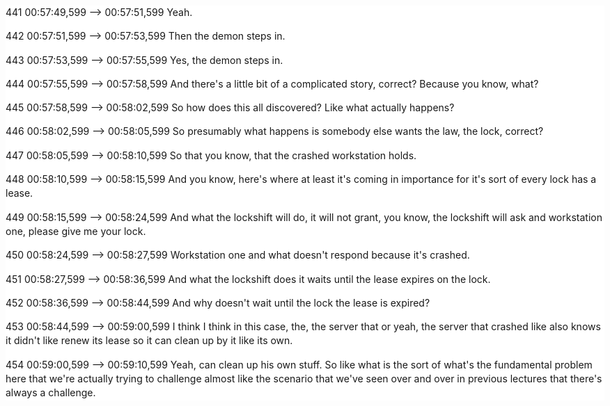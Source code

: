 441
00:57:49,599 --> 00:57:51,599
Yeah.

442
00:57:51,599 --> 00:57:53,599
Then the demon steps in.

443
00:57:53,599 --> 00:57:55,599
Yes, the demon steps in.

444
00:57:55,599 --> 00:57:58,599
And there's a little bit of a complicated story, correct? Because you know, what?

445
00:57:58,599 --> 00:58:02,599
So how does this all discovered? Like what actually happens?

446
00:58:02,599 --> 00:58:05,599
So presumably what happens is somebody else wants the law, the lock, correct?

447
00:58:05,599 --> 00:58:10,599
So that you know, that the crashed workstation holds.

448
00:58:10,599 --> 00:58:15,599
And you know, here's where at least it's coming in importance for it's sort of every lock has a lease.

449
00:58:15,599 --> 00:58:24,599
And what the lockshift will do, it will not grant, you know, the lockshift will ask and workstation one, please give me your lock.

450
00:58:24,599 --> 00:58:27,599
Workstation one and what doesn't respond because it's crashed.

451
00:58:27,599 --> 00:58:36,599
And what the lockshift does it waits until the lease expires on the lock.

452
00:58:36,599 --> 00:58:44,599
And why doesn't wait until the lock the lease is expired?

453
00:58:44,599 --> 00:59:00,599
I think I think in this case, the, the server that or yeah, the server that crashed like also knows it didn't like renew its lease so it can clean up by it like its own.

454
00:59:00,599 --> 00:59:10,599
Yeah, can clean up his own stuff. So like what is the sort of what's the fundamental problem here that we're actually trying to challenge almost like the scenario that we've seen over and over in previous lectures that there's always a challenge.
